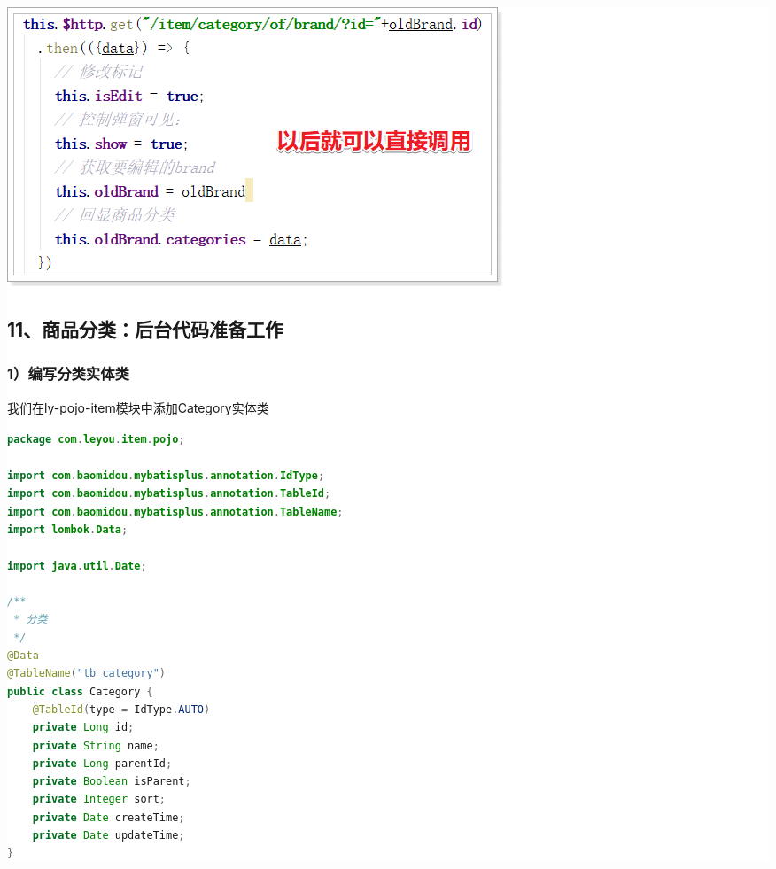 ![1575267683266](assets/1575267683266.png) 







## 11、商品分类：后台代码准备工作

### 1）编写分类实体类

我们在ly-pojo-item模块中添加Category实体类

```java
package com.leyou.item.pojo;

import com.baomidou.mybatisplus.annotation.IdType;
import com.baomidou.mybatisplus.annotation.TableId;
import com.baomidou.mybatisplus.annotation.TableName;
import lombok.Data;

import java.util.Date;

/**
 * 分类
 */
@Data
@TableName("tb_category")
public class Category {
    @TableId(type = IdType.AUTO)
    private Long id;
    private String name;
    private Long parentId;
    private Boolean isParent;
    private Integer sort;
    private Date createTime;
    private Date updateTime;
}

```
